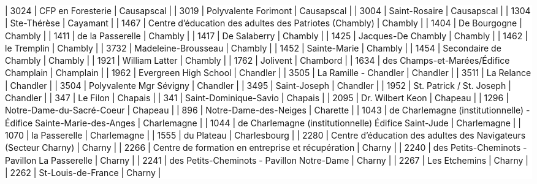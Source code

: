 | 3024 | CFP en Foresterie | Causapscal |
| 3019 | Polyvalente Forimont | Causapscal |
| 3004 | Saint-Rosaire | Causapscal |
| 1304 | Ste-Thérèse | Cayamant |
| 1467 | Centre d’éducation des adultes des Patriotes  (Chambly) | Chambly |
| 1404 | De Bourgogne | Chambly |
| 1411 | de la Passerelle | Chambly |
| 1417 | De Salaberry | Chambly |
| 1425 | Jacques-De Chambly | Chambly |
| 1462 | le Tremplin | Chambly |
| 3732 | Madeleine-Brousseau | Chambly |
| 1452 | Sainte-Marie | Chambly |
| 1454 | Secondaire de Chambly | Chambly |
| 1921 | William Latter | Chambly |
| 1762 | Jolivent | Chambord |
| 1634 | des Champs-et-Marées/Édifice Champlain | Champlain |
| 1962 | Evergreen High School | Chandler |
| 3505 | La Ramille - Chandler | Chandler |
| 3511 | La Relance | Chandler |
| 3504 | Polyvalente Mgr Sévigny | Chandler |
| 3495 | Saint-Joseph | Chandler |
| 1952 | St. Patrick / St. Joseph | Chandler |
| 347 | Le Filon | Chapais |
| 341 | Saint-Dominique-Savio | Chapais |
| 2095 | Dr. Wilbert Keon | Chapeau |
| 1296 | Notre-Dame-du-Sacré-Coeur | Chapeau |
| 896 | Notre-Dame-des-Neiges | Charette |
| 1043 | de Charlemagne (institutionnelle) - Édifice Sainte-Marie-des-Anges | Charlemagne |
| 1044 | de Charlemagne (institutionnelle) Édifice Saint-Jude | Charlemagne |
| 1070 | la Passerelle | Charlemagne |
| 1555 | du Plateau | Charlesbourg |
| 2280 | Centre d’éducation des adultes des Navigateurs (Secteur Charny) | Charny |
| 2266 | Centre de formation en entreprise et récupération | Charny |
| 2240 | des Petits-Cheminots - Pavillon La Passerelle | Charny |
| 2241 | des Petits-Cheminots - Pavillon Notre-Dame | Charny |
| 2267 | Les Etchemins | Charny |
| 2262 | St-Louis-de-France | Charny |